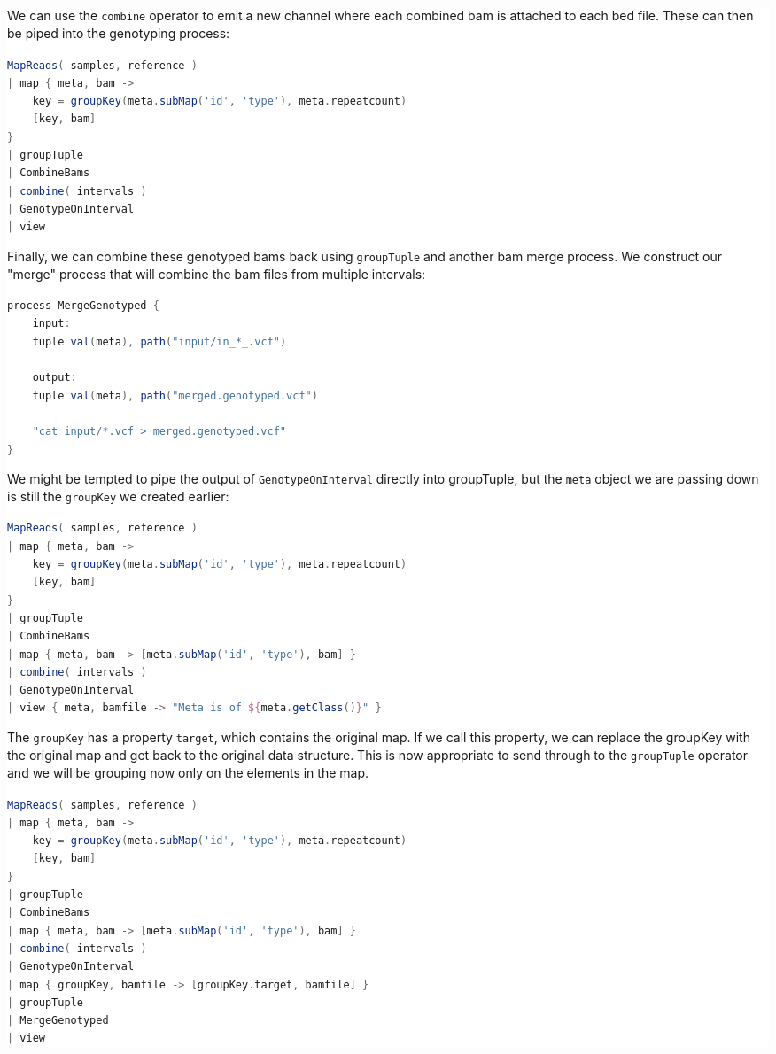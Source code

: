 We can use the `combine` operator to emit a new channel where each combined bam is attached to each bed file. These can then be piped into the genotyping process:

```groovy linenums="1"
MapReads( samples, reference )
| map { meta, bam ->
    key = groupKey(meta.subMap('id', 'type'), meta.repeatcount)
    [key, bam]
}
| groupTuple
| CombineBams
| combine( intervals )
| GenotypeOnInterval
| view
```

Finally, we can combine these genotyped bams back using `groupTuple` and another bam merge process. We construct our "merge" process that will combine the bam files from multiple intervals:

```groovy linenums="1"
process MergeGenotyped {
    input:
    tuple val(meta), path("input/in_*_.vcf")

    output:
    tuple val(meta), path("merged.genotyped.vcf")

    "cat input/*.vcf > merged.genotyped.vcf"
}
```

We might be tempted to pipe the output of `GenotypeOnInterval` directly into groupTuple, but the `meta` object we are passing down is still the `groupKey` we created earlier:

```groovy linenums="1"
MapReads( samples, reference )
| map { meta, bam ->
    key = groupKey(meta.subMap('id', 'type'), meta.repeatcount)
    [key, bam]
}
| groupTuple
| CombineBams
| map { meta, bam -> [meta.subMap('id', 'type'), bam] }
| combine( intervals )
| GenotypeOnInterval
| view { meta, bamfile -> "Meta is of ${meta.getClass()}" }
```

The `groupKey` has a property `target`, which contains the original map. If we call this property, we can replace the groupKey with the original map and get back to the original data structure. This is now appropriate to send through to the `groupTuple` operator and we will be grouping now only on the elements in the map.

```groovy linenums="1"
MapReads( samples, reference )
| map { meta, bam ->
    key = groupKey(meta.subMap('id', 'type'), meta.repeatcount)
    [key, bam]
}
| groupTuple
| CombineBams
| map { meta, bam -> [meta.subMap('id', 'type'), bam] }
| combine( intervals )
| GenotypeOnInterval
| map { groupKey, bamfile -> [groupKey.target, bamfile] }
| groupTuple
| MergeGenotyped
| view
```